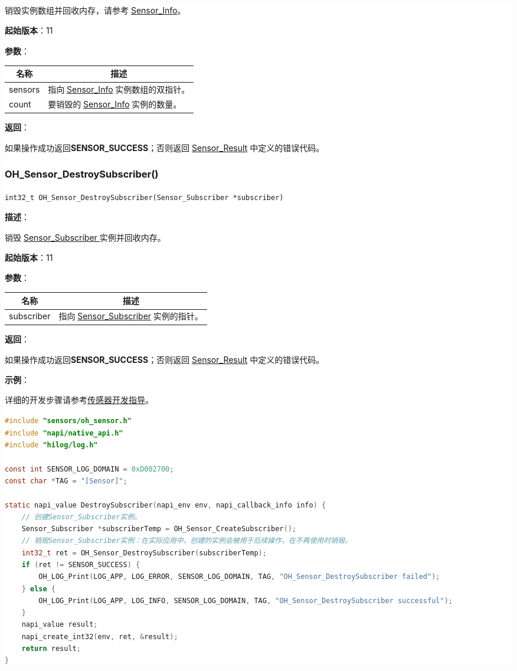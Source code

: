 销毁实例数组并回收内存，请参考 [Sensor_Info](#sensor_info)。

**起始版本**：11

**参数**：

| 名称 | 描述 |
| -------- | -------- |
| sensors | 指向 [Sensor_Info](#sensor_info) 实例数组的双指针。 |
| count | 要销毁的 [Sensor_Info](#sensor_info) 实例的数量。 |

**返回**：

如果操作成功返回**SENSOR_SUCCESS**；否则返回 [Sensor_Result](#sensor_result) 中定义的错误代码。


### OH_Sensor_DestroySubscriber()

```
int32_t OH_Sensor_DestroySubscriber(Sensor_Subscriber *subscriber)
```
**描述**：

销毁 [Sensor_Subscriber ](#sensor_subscriber)实例并回收内存。

**起始版本**：11

**参数**：

| 名称 | 描述 |
| -------- | -------- |
| subscriber | 指向 [Sensor_Subscriber](#sensor_subscriber) 实例的指针。 |

**返回**：

如果操作成功返回**SENSOR_SUCCESS**；否则返回 [Sensor_Result](#sensor_result) 中定义的错误代码。

**示例**：

详细的开发步骤请参考[传感器开发指导](../../device/sensor/sensor-guidelines-capi.md)。

   ```c
   #include "sensors/oh_sensor.h"
   #include "napi/native_api.h"
   #include "hilog/log.h"

   const int SENSOR_LOG_DOMAIN = 0xD002700;
   const char *TAG = "[Sensor]";

   static napi_value DestroySubscriber(napi_env env, napi_callback_info info) {
       // 创建Sensor_Subscriber实例。
       Sensor_Subscriber *subscriberTemp = OH_Sensor_CreateSubscriber();
       // 销毁Sensor_Subscriber实例：在实际应用中，创建的实例会被用于后续操作，在不再使用时销毁。
       int32_t ret = OH_Sensor_DestroySubscriber(subscriberTemp);
       if (ret != SENSOR_SUCCESS) {
           OH_LOG_Print(LOG_APP, LOG_ERROR, SENSOR_LOG_DOMAIN, TAG, "OH_Sensor_DestroySubscriber failed");
       } else {
           OH_LOG_Print(LOG_APP, LOG_INFO, SENSOR_LOG_DOMAIN, TAG, "OH_Sensor_DestroySubscriber successful"); 
       }
       napi_value result;
       napi_create_int32(env, ret, &result);
       return result;
   }
   ```
